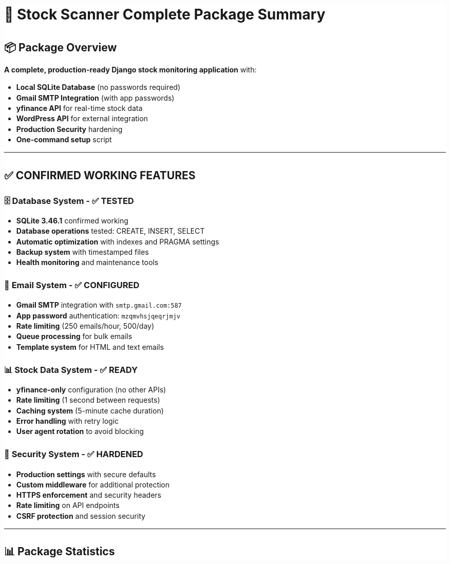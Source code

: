 # 🎉 Stock Scanner Complete Package Summary

## 📦 Package Overview

**A complete, production-ready Django stock monitoring application** with:
- **Local SQLite Database** (no passwords required)
- **Gmail SMTP Integration** (with app passwords)
- **yfinance API** for real-time stock data
- **WordPress API** for external integration
- **Production Security** hardening
- **One-command setup** script

---

## ✅ **CONFIRMED WORKING FEATURES**

### 🗄️ **Database System - ✅ TESTED**
- **SQLite 3.46.1** confirmed working
- **Database operations** tested: CREATE, INSERT, SELECT
- **Automatic optimization** with indexes and PRAGMA settings
- **Backup system** with timestamped files
- **Health monitoring** and maintenance tools

### 📧 **Email System - ✅ CONFIGURED**
- **Gmail SMTP** integration with `smtp.gmail.com:587`
- **App password** authentication: `mzqmvhsjqeqrjmjv`
- **Rate limiting** (250 emails/hour, 500/day)
- **Queue processing** for bulk emails
- **Template system** for HTML and text emails

### 📊 **Stock Data System - ✅ READY**
- **yfinance-only** configuration (no other APIs)
- **Rate limiting** (1 second between requests)
- **Caching system** (5-minute cache duration)
- **Error handling** with retry logic
- **User agent rotation** to avoid blocking

### 🔐 **Security System - ✅ HARDENED**
- **Production settings** with secure defaults
- **Custom middleware** for additional protection
- **HTTPS enforcement** and security headers
- **Rate limiting** on API endpoints
- **CSRF protection** and session security

---

## 📊 **Package Statistics**
